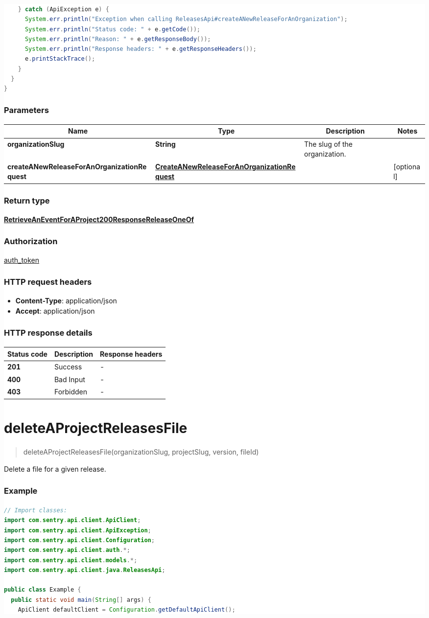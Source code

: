 ```java
    } catch (ApiException e) {
      System.err.println("Exception when calling ReleasesApi#createANewReleaseForAnOrganization");
      System.err.println("Status code: " + e.getCode());
      System.err.println("Reason: " + e.getResponseBody());
      System.err.println("Response headers: " + e.getResponseHeaders());
      e.printStackTrace();
    }
  }
}
```

### Parameters

| Name | Type | Description  | Notes |
|------------- | ------------- | ------------- | -------------|
| **organizationSlug** | **String**| The slug of the organization. | |
| **createANewReleaseForAnOrganizationRequest** | [**CreateANewReleaseForAnOrganizationRequest**](CreateANewReleaseForAnOrganizationRequest.md)|  | [optional] |

### Return type

[**RetrieveAnEventForAProject200ResponseReleaseOneOf**](RetrieveAnEventForAProject200ResponseReleaseOneOf.md)

### Authorization

[auth_token](../README.md#auth_token)

### HTTP request headers

 - **Content-Type**: application/json
 - **Accept**: application/json

### HTTP response details
| Status code | Description | Response headers |
|-------------|-------------|------------------|
| **201** | Success |  -  |
| **400** | Bad Input |  -  |
| **403** | Forbidden |  -  |

<a id="deleteAProjectReleasesFile"></a>
# **deleteAProjectReleasesFile**
> deleteAProjectReleasesFile(organizationSlug, projectSlug, version, fileId)



Delete a file for a given release.

### Example
```java
// Import classes:
import com.sentry.api.client.ApiClient;
import com.sentry.api.client.ApiException;
import com.sentry.api.client.Configuration;
import com.sentry.api.client.auth.*;
import com.sentry.api.client.models.*;
import com.sentry.api.client.java.ReleasesApi;

public class Example {
  public static void main(String[] args) {
    ApiClient defaultClient = Configuration.getDefaultApiClient();
```